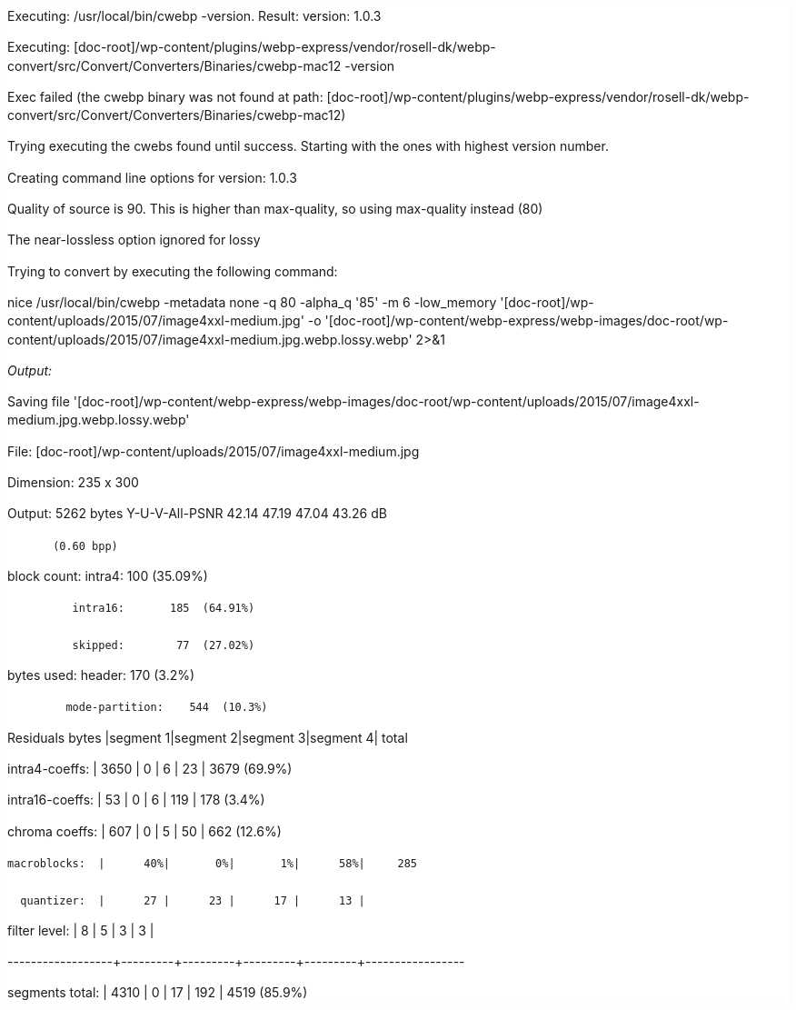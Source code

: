 Executing: /usr/local/bin/cwebp -version. Result: version: 1.0.3

Executing: [doc-root]/wp-content/plugins/webp-express/vendor/rosell-dk/webp-convert/src/Convert/Converters/Binaries/cwebp-mac12 -version

Exec failed (the cwebp binary was not found at path: [doc-root]/wp-content/plugins/webp-express/vendor/rosell-dk/webp-convert/src/Convert/Converters/Binaries/cwebp-mac12)

Trying executing the cwebs found until success. Starting with the ones with highest version number.

Creating command line options for version: 1.0.3

Quality of source is 90. This is higher than max-quality, so using max-quality instead (80)

The near-lossless option ignored for lossy

Trying to convert by executing the following command:

nice /usr/local/bin/cwebp -metadata none -q 80 -alpha_q '85' -m 6 -low_memory '[doc-root]/wp-content/uploads/2015/07/image4xxl-medium.jpg' -o '[doc-root]/wp-content/webp-express/webp-images/doc-root/wp-content/uploads/2015/07/image4xxl-medium.jpg.webp.lossy.webp' 2>&1


*Output:* 

Saving file '[doc-root]/wp-content/webp-express/webp-images/doc-root/wp-content/uploads/2015/07/image4xxl-medium.jpg.webp.lossy.webp'

File:      [doc-root]/wp-content/uploads/2015/07/image4xxl-medium.jpg

Dimension: 235 x 300

Output:    5262 bytes Y-U-V-All-PSNR 42.14 47.19 47.04   43.26 dB

           (0.60 bpp)

block count:  intra4:        100  (35.09%)

              intra16:       185  (64.91%)

              skipped:        77  (27.02%)

bytes used:  header:            170  (3.2%)

             mode-partition:    544  (10.3%)

 Residuals bytes  |segment 1|segment 2|segment 3|segment 4|  total

  intra4-coeffs:  |    3650 |       0 |       6 |      23 |    3679  (69.9%)

 intra16-coeffs:  |      53 |       0 |       6 |     119 |     178  (3.4%)

  chroma coeffs:  |     607 |       0 |       5 |      50 |     662  (12.6%)

    macroblocks:  |      40%|       0%|       1%|      58%|     285

      quantizer:  |      27 |      23 |      17 |      13 |

   filter level:  |       8 |       5 |       3 |       3 |

------------------+---------+---------+---------+---------+-----------------

 segments total:  |    4310 |       0 |      17 |     192 |    4519  (85.9%)

